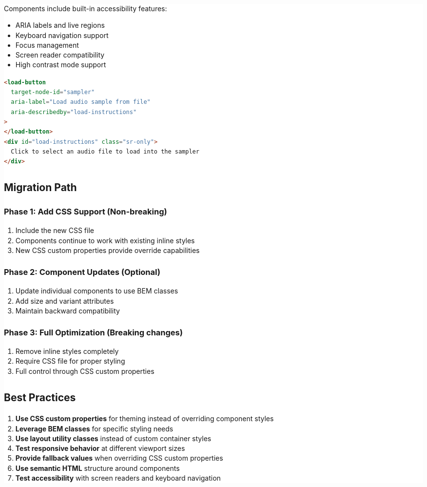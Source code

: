 Components include built-in accessibility features:

- ARIA labels and live regions
- Keyboard navigation support
- Focus management
- Screen reader compatibility
- High contrast mode support

```html
<load-button
  target-node-id="sampler"
  aria-label="Load audio sample from file"
  aria-describedby="load-instructions"
>
</load-button>
<div id="load-instructions" class="sr-only">
  Click to select an audio file to load into the sampler
</div>
```

## Migration Path

### Phase 1: Add CSS Support (Non-breaking)

1. Include the new CSS file
2. Components continue to work with existing inline styles
3. New CSS custom properties provide override capabilities

### Phase 2: Component Updates (Optional)

1. Update individual components to use BEM classes
2. Add size and variant attributes
3. Maintain backward compatibility

### Phase 3: Full Optimization (Breaking changes)

1. Remove inline styles completely
2. Require CSS file for proper styling
3. Full control through CSS custom properties

## Best Practices

1. **Use CSS custom properties** for theming instead of overriding component styles
2. **Leverage BEM classes** for specific styling needs
3. **Use layout utility classes** instead of custom container styles
4. **Test responsive behavior** at different viewport sizes
5. **Provide fallback values** when overriding CSS custom properties
6. **Use semantic HTML** structure around components
7. **Test accessibility** with screen readers and keyboard navigation
